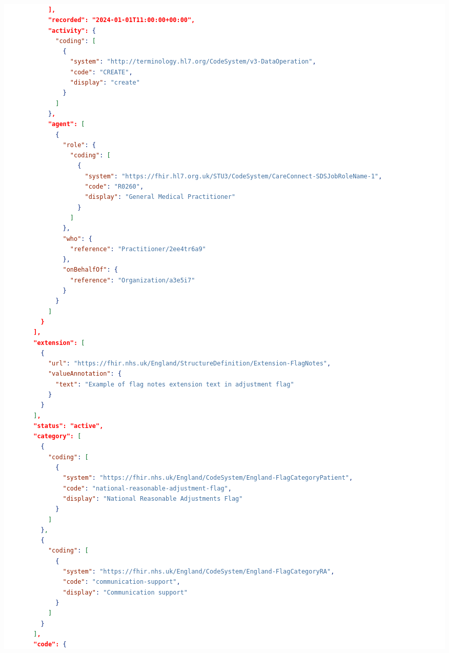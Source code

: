 ```json
            ],
            "recorded": "2024-01-01T11:00:00+00:00",
            "activity": {
              "coding": [
                {
                  "system": "http://terminology.hl7.org/CodeSystem/v3-DataOperation",
                  "code": "CREATE",
                  "display": "create"
                }
              ]
            },
            "agent": [
              {
                "role": {
                  "coding": [
                    {
                      "system": "https://fhir.hl7.org.uk/STU3/CodeSystem/CareConnect-SDSJobRoleName-1",
                      "code": "R0260",
                      "display": "General Medical Practitioner"
                    }
                  ]
                },
                "who": {
                  "reference": "Practitioner/2ee4tr6a9"
                },
                "onBehalfOf": {
                  "reference": "Organization/a3e5i7"
                }
              }
            ]
          }
        ],
        "extension": [
          {
            "url": "https://fhir.nhs.uk/England/StructureDefinition/Extension-FlagNotes",
            "valueAnnotation": {
              "text": "Example of flag notes extension text in adjustment flag"
            }
          }
        ],
        "status": "active",
        "category": [
          {
            "coding": [
              {
                "system": "https://fhir.nhs.uk/England/CodeSystem/England-FlagCategoryPatient",
                "code": "national-reasonable-adjustment-flag",
                "display": "National Reasonable Adjustments Flag"
              }
            ]
          },
          {
            "coding": [
              {
                "system": "https://fhir.nhs.uk/England/CodeSystem/England-FlagCategoryRA",
                "code": "communication-support",
                "display": "Communication support"
              }
            ]
          }
        ],
        "code": {
```